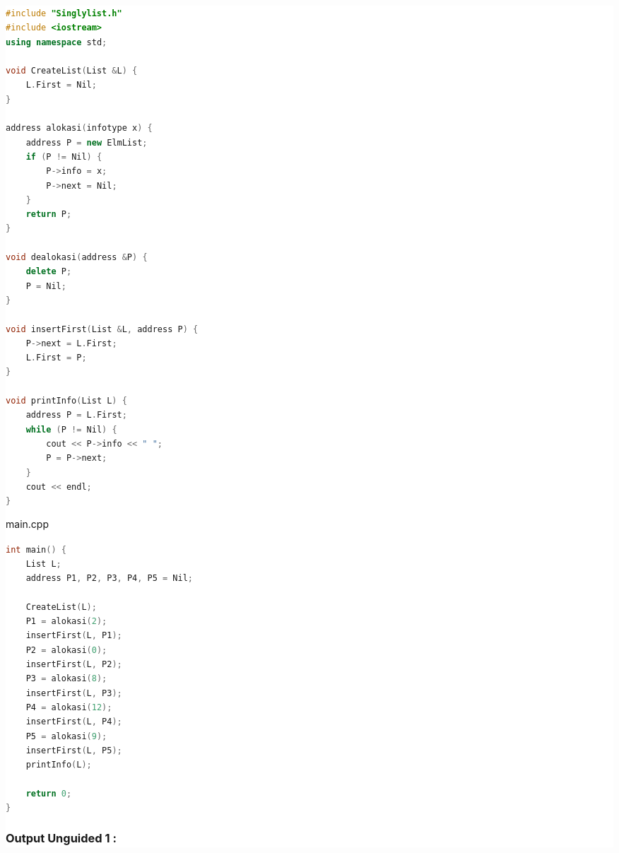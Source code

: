 ```C++
#include "Singlylist.h"
#include <iostream>
using namespace std;

void CreateList(List &L) { 
    L.First = Nil;
}

address alokasi(infotype x) {
    address P = new ElmList;
    if (P != Nil) {
        P->info = x; 
        P->next = Nil;
    }
    return P;
}

void dealokasi(address &P) { 
    delete P;
    P = Nil; 
}

void insertFirst(List &L, address P) { 
    P->next = L.First; 
    L.First = P; 
}

void printInfo(List L) { 
    address P = L.First;
    while (P != Nil) { 
        cout << P->info << " ";
        P = P->next;
    }
    cout << endl;
}
```
main.cpp
```C++
int main() { 
    List L; 
    address P1, P2, P3, P4, P5 = Nil; 

    CreateList(L); 
    P1 = alokasi(2); 
    insertFirst(L, P1); 
    P2 = alokasi(0); 
    insertFirst(L, P2); 
    P3 = alokasi(8); 
    insertFirst(L, P3); 
    P4 = alokasi(12); 
    insertFirst(L, P4); 
    P5 = alokasi(9); 
    insertFirst(L, P5); 
    printInfo(L); 

    return 0; 
} 
```
### Output Unguided 1 :
